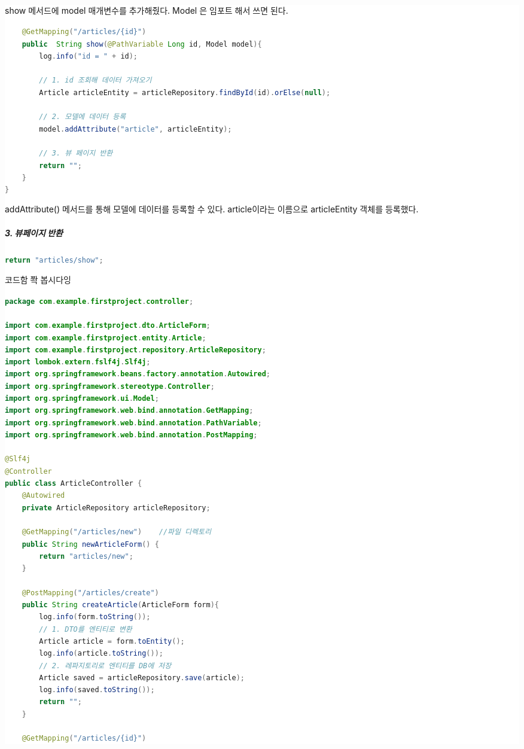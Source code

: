 show 메서드에 model 매개변수를 추가해줬다.
Model 은 임포트 해서 쓰면 된다.
~~~java
    @GetMapping("/articles/{id}")  
    public  String show(@PathVariable Long id, Model model){  
        log.info("id = " + id);  
  
        // 1. id 조회해 데이터 가져오기  
        Article articleEntity = articleRepository.findById(id).orElse(null);  
  
        // 2. 모델에 데이터 등록  
        model.addAttribute("article", articleEntity);  
  
        // 3. 뷰 페이지 반환  
        return "";  
    }  
}
~~~
addAttribute() 메서드를 통해 모델에 데이터를 등록할 수 있다.
article이라는 이름으로 articleEntity 객체를 등록했다.

##### 3. 뷰페이지 반환
~~~java
return "articles/show";
~~~

코드함 쫙 봅시다잉
~~~java
package com.example.firstproject.controller;  
  
import com.example.firstproject.dto.ArticleForm;  
import com.example.firstproject.entity.Article;  
import com.example.firstproject.repository.ArticleRepository;  
import lombok.extern.fslf4j.Slf4j;  
import org.springframework.beans.factory.annotation.Autowired;  
import org.springframework.stereotype.Controller;  
import org.springframework.ui.Model;  
import org.springframework.web.bind.annotation.GetMapping;  
import org.springframework.web.bind.annotation.PathVariable;  
import org.springframework.web.bind.annotation.PostMapping;  
  
@Slf4j  
@Controller  
public class ArticleController {  
    @Autowired  
    private ArticleRepository articleRepository;  
  
    @GetMapping("/articles/new")    //파일 디렉토리  
    public String newArticleForm() {  
        return "articles/new";  
    }  
  
    @PostMapping("/articles/create")  
    public String createArticle(ArticleForm form){  
        log.info(form.toString());  
        // 1. DTO를 엔티티로 변환  
        Article article = form.toEntity();  
        log.info(article.toString());  
        // 2. 레파지토리로 엔티티를 DB에 저장  
        Article saved = articleRepository.save(article);  
        log.info(saved.toString());  
        return "";  
    }  
  
    @GetMapping("/articles/{id}")  
~~~